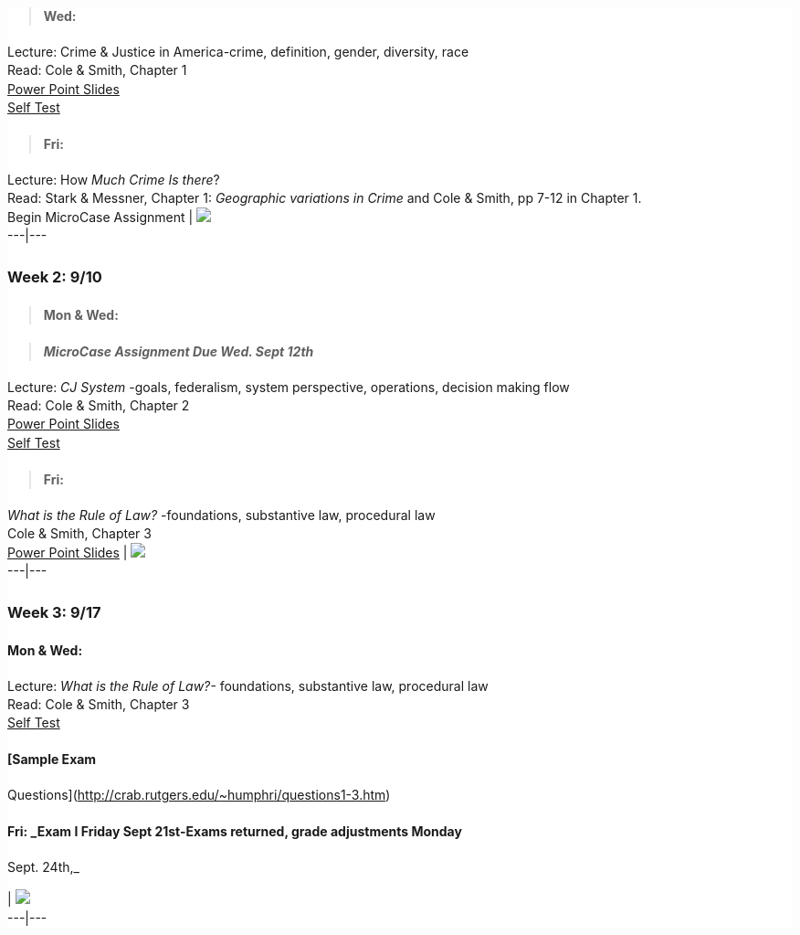 > ####  Wed:

Lecture: Crime & Justice in America-crime, definition, gender, diversity, race  
Read: Cole & Smith, Chapter 1  
[Power Point Slides](http://crab.rutgers.edu/~humphri/ppt1.htm)  
    [Self Test](http://cj.wadsworth.com/cole_america/chapters/index.html)

> ####  Fri:

Lecture: How _Much Crime Is there_?  
Read: Stark & Messner, Chapter 1: _Geographic variations in Crime_ and Cole  &
Smith, pp 7-12 in Chapter 1.  
Begin MicroCase Assignment  |  ![](cons1.jpg)  
---|---  
  


###  Week 2: 9/10

> ####  Mon & Wed:

>

> ####  _MicroCase Assignment Due Wed. Sept 12th_

Lecture: _CJ System_ -goals, federalism, system perspective, operations,
decision making flow  
Read: Cole & Smith, Chapter 2  
    [Power Point Slides](http://crab.rutgers.edu/~humphri/ppt2.htm)   
[    Self Test](http://cj.wadsworth.com/cole_america/chapters/index.html)  


> ####  Fri:

_What is the Rule of Law?_ -foundations, substantive law, procedural law  
Cole & Smith, Chapter 3  
    [Power Point Slides](http://crab.rutgers.edu/~humphri/ppt3.htm) |  ![](cjhead.jpg)  
---|---  
  
###  Week 3: 9/17

####  Mon & Wed:

Lecture: _What is the Rule of Law?-_ foundations, substantive law, procedural
law  
Read: Cole & Smith, Chapter 3  
    [Self Test](http://cj.wadsworth.com/cole_america/chapters/index.html)   


####      [Sample Exam
Questions](http://crab.rutgers.edu/~humphri/questions1-3.htm)

####  Fri:  _Exam I Friday Sept 21st-Exams returned, grade adjustments Monday
Sept. 24th,_

|  ![](beatdead.gif)  
---|---  
  